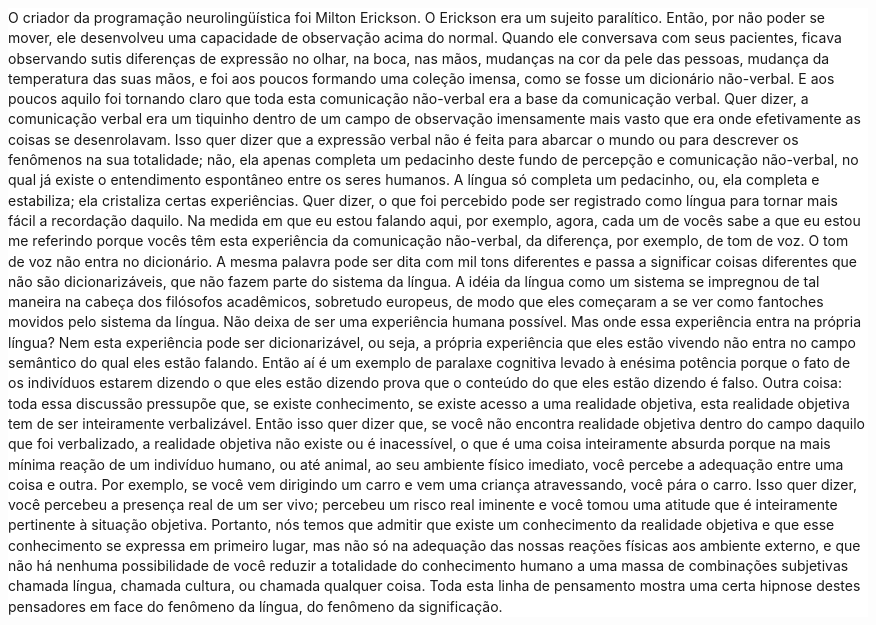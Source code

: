 O criador da programação neurolingüística foi Milton Erickson. O Erickson era um sujeito paralítico. Então, por não poder se mover, ele desenvolveu uma capacidade de observação acima do normal. Quando ele conversava com seus pacientes, ficava observando sutis diferenças de expressão no olhar, na boca, nas mãos, mudanças na cor da pele das pessoas, mudança da temperatura das suas mãos, e foi aos poucos formando uma coleção imensa, como se fosse um dicionário não-verbal. E aos poucos aquilo foi tornando claro que toda esta comunicação não-verbal era a base da comunicação verbal. Quer dizer, a comunicação verbal era um tiquinho dentro de um campo de observação imensamente mais vasto que era onde efetivamente as coisas se desenrolavam. Isso quer dizer que a expressão verbal não é feita para abarcar o mundo ou para descrever os fenômenos na sua totalidade; não, ela apenas completa um pedacinho deste fundo de percepção e comunicação não-verbal, no qual já existe o entendimento espontâneo entre os seres humanos. A língua só completa um pedacinho, ou, ela completa e estabiliza; ela cristaliza certas experiências. Quer dizer, o que foi percebido pode ser registrado como língua para tornar mais fácil a recordação daquilo. Na medida em que eu estou falando aqui, por exemplo, agora, cada um de vocês sabe a que eu estou me referindo porque vocês têm esta experiência da comunicação não-verbal, da diferença, por exemplo, de tom de voz. O tom de voz não entra no dicionário. A mesma palavra pode ser dita com mil tons diferentes e passa a significar coisas diferentes que não são dicionarizáveis, que não fazem parte do sistema da língua. A idéia da língua como um sistema se impregnou de tal maneira na cabeça dos filósofos acadêmicos, sobretudo europeus, de modo que eles começaram a se ver como fantoches movidos pelo sistema da língua. Não deixa de ser uma experiência humana possível. Mas onde essa experiência entra na própria língua? Nem esta experiência pode ser dicionarizável, ou seja, a própria experiência que eles estão vivendo não entra no campo semântico do qual eles estão falando. Então aí é um exemplo de paralaxe cognitiva levado à enésima potência porque o fato de os indivíduos estarem dizendo o que eles estão dizendo prova que o conteúdo do que eles estão dizendo é falso. Outra coisa: toda essa discussão pressupõe que, se existe conhecimento, se existe acesso a uma realidade objetiva, esta realidade objetiva tem de ser inteiramente verbalizável. Então isso quer dizer que, se você não encontra realidade objetiva dentro do campo daquilo que foi verbalizado, a realidade objetiva não existe ou é inacessível, o que é uma coisa inteiramente absurda porque na mais mínima reação de um indivíduo humano, ou até animal, ao seu ambiente físico imediato, você percebe a adequação entre uma coisa e outra. Por exemplo, se você vem dirigindo um carro e vem uma criança atravessando, você pára o carro. Isso quer dizer, você percebeu a presença real de um ser vivo; percebeu um risco real iminente e você tomou uma atitude que é inteiramente pertinente à situação objetiva. Portanto, nós temos que admitir que existe um conhecimento da realidade objetiva e que esse conhecimento se expressa em primeiro lugar, mas não só na adequação das nossas reações físicas aos ambiente externo, e que não há nenhuma possibilidade de você reduzir a totalidade do conhecimento humano a uma massa de combinações subjetivas chamada língua, chamada cultura, ou chamada qualquer coisa. Toda esta linha de pensamento mostra uma certa hipnose destes pensadores em face do fenômeno da língua, do fenômeno da significação.
